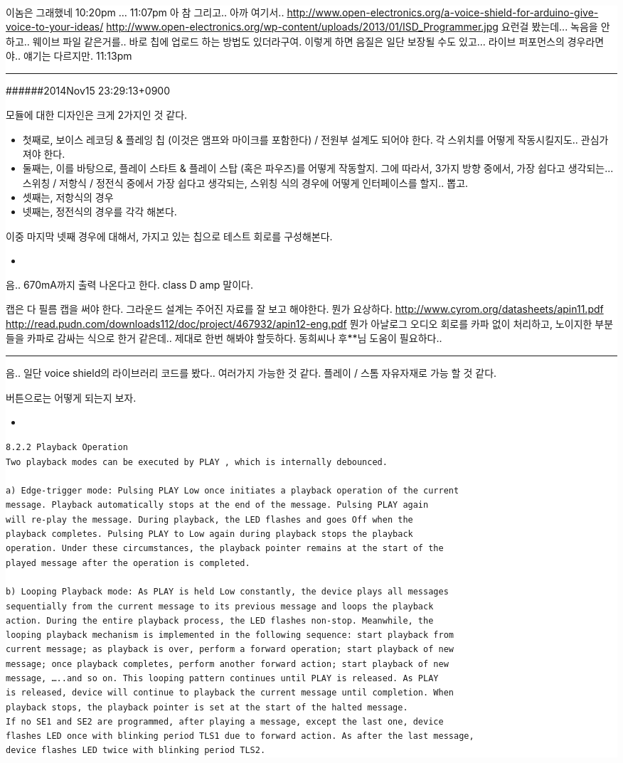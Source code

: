 이놈은 그래했네
10:20pm
...
11:07pm
아 참 그리고.. 아까 여기서.. <http://www.open-electronics.org/a-voice-shield-for-arduino-give-voice-to-your-ideas/>
<http://www.open-electronics.org/wp-content/uploads/2013/01/ISD_Programmer.jpg>
요런걸 봤는데... 녹음을 안하고.. 웨이브 파일 같은거를.. 바로 칩에 업로드 하는 방법도 있더라구여.
이렇게 하면 음질은 일단 보장될 수도 있고... 라이브 퍼포먼스의 경우라면야.. 얘기는 다르지만.
11:13pm

---

######2014Nov15 23:29:13+0900

모듈에 대한 디자인은 크게 2가지인 것 같다.

* 첫째로, 보이스 레코딩 & 플레잉 칩 (이것은 앰프와 마이크를 포함한다) / 전원부 설계도 되어야 한다. 각 스위치를 어떻게 작동시킬지도.. 관심가져야 한다.
* 둘째는, 이를 바탕으로, 플레이 스타트 & 플레이 스탑 (혹은 파우즈)를 어떻게 작동할지. 그에 따라서, 3가지 방향 중에서, 가장 쉽다고 생각되는... 스위칭 / 저항식 / 정전식 중에서 가장 쉽다고 생각되는, 스위칭 식의 경우에 어떻게 인터페이스를 할지.. 뽑고.
* 셋째는, 저항식의 경우
* 넷째는, 정전식의 경우를 각각 해본다.

이중 마지막 넷째 경우에 대해서, 가지고 있는 칩으로 테스트 회로를 구성해본다.

-

음.. 670mA까지 출력 나온다고 한다.
class D amp 말이다.


캡은 다 필름 캡을 써야 한다.
그라운드 설계는 주어진 자료를 잘 보고 해야한다. 뭔가 요상하다.
<http://www.cyrom.org/datasheets/apin11.pdf>
<http://read.pudn.com/downloads112/doc/project/467932/apin12-eng.pdf>
뭔가 아날로그 오디오 회로를 카파 없이 처리하고, 노이지한 부분들을 카파로 감싸는 식으로 한거 같은데.. 제대로 한번 해봐야 할듯하다.
동희씨나 후**님 도움이 필요하다..

---

음.. 일단 voice shield의 라이브러리 코드를 봤다.. 여러가지 가능한 것 같다.
플레이 / 스톰 자유자재로 가능 할 것 같다.

버튼으로는 어떻게 되는지 보자.

-

```
8.2.2 Playback Operation
Two playback modes can be executed by PLAY , which is internally debounced.

a) Edge-trigger mode: Pulsing PLAY Low once initiates a playback operation of the current 
message. Playback automatically stops at the end of the message. Pulsing PLAY again 
will re-play the message. During playback, the LED flashes and goes Off when the 
playback completes. Pulsing PLAY to Low again during playback stops the playback 
operation. Under these circumstances, the playback pointer remains at the start of the 
played message after the operation is completed.

b) Looping Playback mode: As PLAY is held Low constantly, the device plays all messages
sequentially from the current message to its previous message and loops the playback 
action. During the entire playback process, the LED flashes non-stop. Meanwhile, the 
looping playback mechanism is implemented in the following sequence: start playback from 
current message; as playback is over, perform a forward operation; start playback of new 
message; once playback completes, perform another forward action; start playback of new 
message, …..and so on. This looping pattern continues until PLAY is released. As PLAY
is released, device will continue to playback the current message until completion. When 
playback stops, the playback pointer is set at the start of the halted message.
If no SE1 and SE2 are programmed, after playing a message, except the last one, device 
flashes LED once with blinking period TLS1 due to forward action. As after the last message, 
device flashes LED twice with blinking period TLS2. 
```